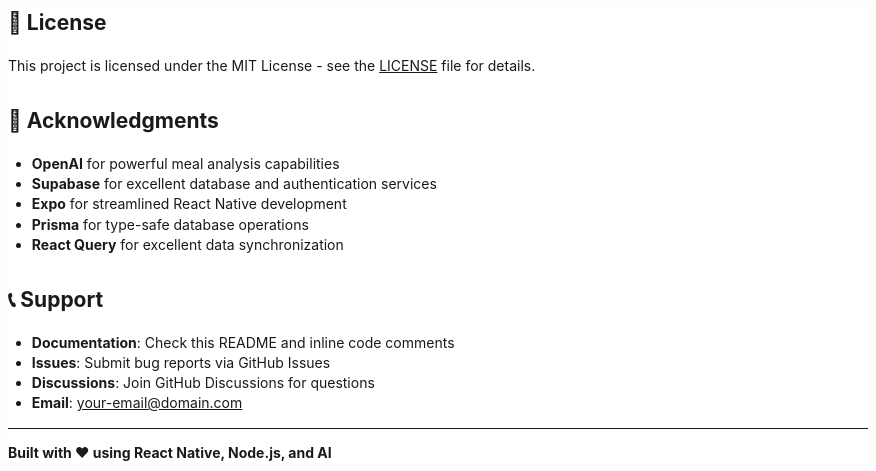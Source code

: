 ## 📄 License

This project is licensed under the MIT License - see the [LICENSE](LICENSE) file for details.

## 🙏 Acknowledgments

- **OpenAI** for powerful meal analysis capabilities
- **Supabase** for excellent database and authentication services
- **Expo** for streamlined React Native development
- **Prisma** for type-safe database operations
- **React Query** for excellent data synchronization

## 📞 Support

- **Documentation**: Check this README and inline code comments
- **Issues**: Submit bug reports via GitHub Issues
- **Discussions**: Join GitHub Discussions for questions
- **Email**: [your-email@domain.com](mailto:your-email@domain.com)

---

**Built with ❤️ using React Native, Node.js, and AI**